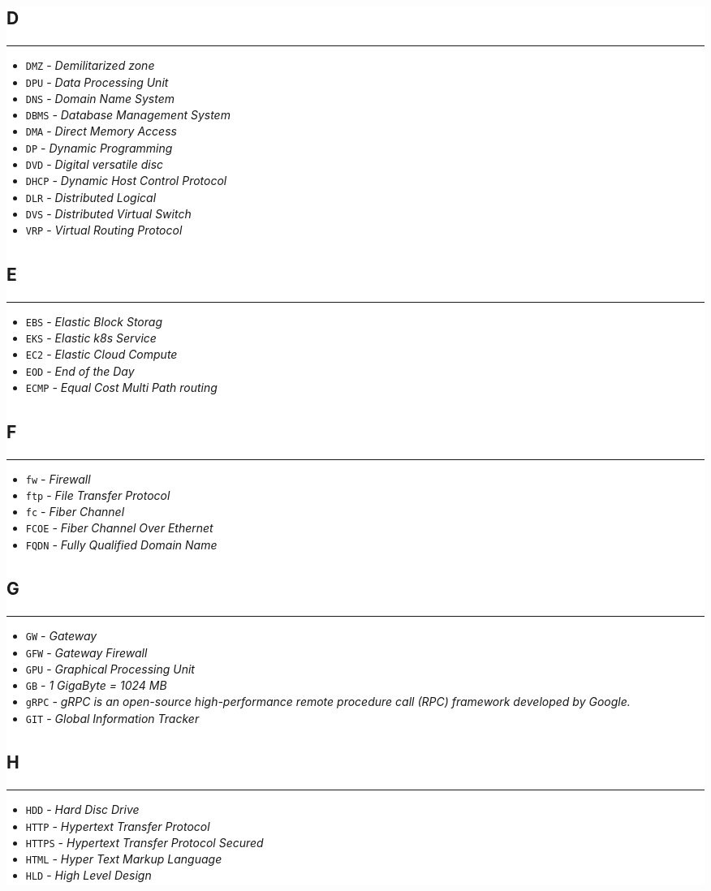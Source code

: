 ## **D**
---

- `DMZ` - _Demilitarized zone_
- `DPU` - _Data Processing Unit_
- `DNS` - _Domain Name System_
- `DBMS` - _Database Management System_ 
- `DMA` - _Direct Memory Access_
- `DP` - _Dynamic Programming_
- `DVD` - _Digital versatile disc_
- `DHCP` - _Dynamic Host Control Protocol_
- `DLR` - _Distributed Logical_
- `DVS` - _Distributed Virtual Switch_
- `VRP` - _Virtual Routing Protocol_ 

## **E**
---

- `EBS` - _Elastic Block Storag_
- `EKS` - _Elastic k8s Service_
- `EC2` - _Elastic Cloud Compute_
- `EOD` - _End of the Day_
- `ECMP` - _Equal Cost Multi Path routing_

## **F**
---

- `fw`   - _Firewall_
- `ftp`  - _File Transfer Protocol_
- `fc`   - _Fiber Channel_
- `FCOE` - _Fiber Channel Over Ethernet_
- `FQDN` - _Fully Qualified Domain Name_

## **G**
---

- `GW`  - _Gateway_
- `GFW` - _Gateway Firewall_
- `GPU` - _Graphical Processing Unit_
- `GB` - _1 GigaByte = 1024 MB_
- `gRPC` - _gRPC is an open-source high-performance remote procedure call (RPC) framework developed by Google._
- `GIT` - _Global Information Tracker_

## **H**
---

- `HDD` - _Hard Disc Drive_
- `HTTP` - _Hypertext Transfer Protocol_
- `HTTPS` - _Hypertext Transfer Protocol Secured_
- `HTML` - _Hyper Text Markup Language_
- `HLD` - _High Level Design_
